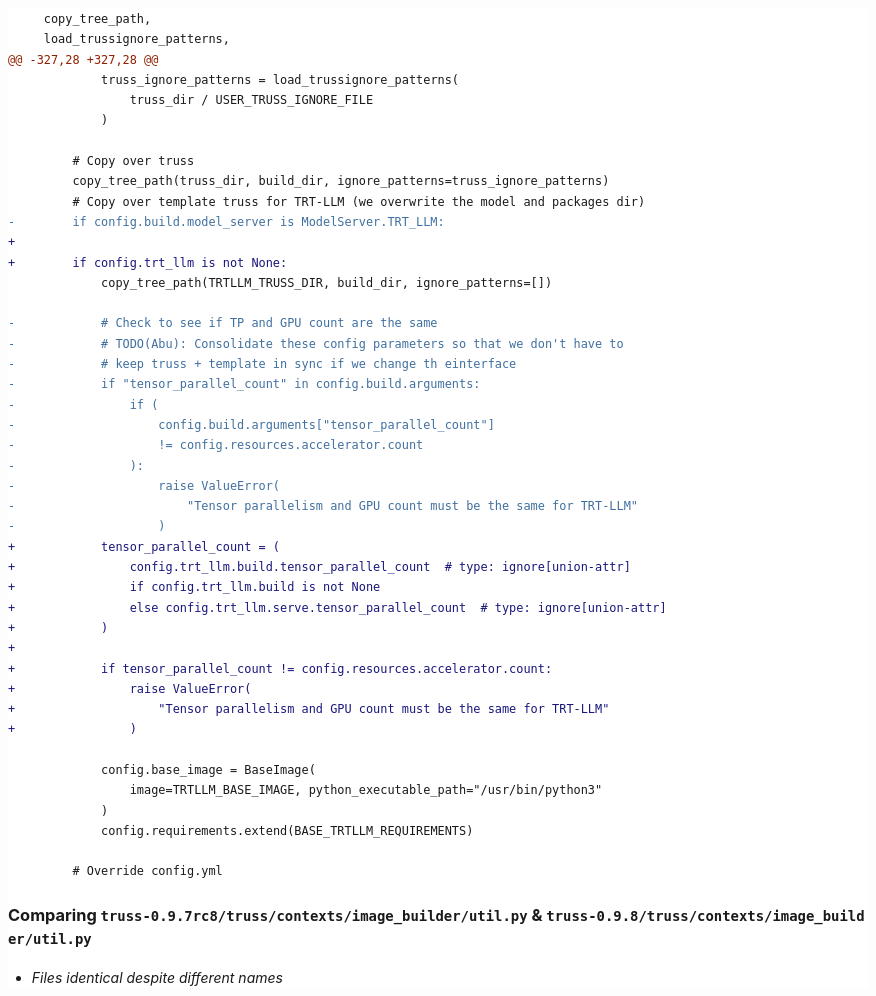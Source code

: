 ```diff
     copy_tree_path,
     load_trussignore_patterns,
@@ -327,28 +327,28 @@
             truss_ignore_patterns = load_trussignore_patterns(
                 truss_dir / USER_TRUSS_IGNORE_FILE
             )
 
         # Copy over truss
         copy_tree_path(truss_dir, build_dir, ignore_patterns=truss_ignore_patterns)
         # Copy over template truss for TRT-LLM (we overwrite the model and packages dir)
-        if config.build.model_server is ModelServer.TRT_LLM:
+
+        if config.trt_llm is not None:
             copy_tree_path(TRTLLM_TRUSS_DIR, build_dir, ignore_patterns=[])
 
-            # Check to see if TP and GPU count are the same
-            # TODO(Abu): Consolidate these config parameters so that we don't have to
-            # keep truss + template in sync if we change th einterface
-            if "tensor_parallel_count" in config.build.arguments:
-                if (
-                    config.build.arguments["tensor_parallel_count"]
-                    != config.resources.accelerator.count
-                ):
-                    raise ValueError(
-                        "Tensor parallelism and GPU count must be the same for TRT-LLM"
-                    )
+            tensor_parallel_count = (
+                config.trt_llm.build.tensor_parallel_count  # type: ignore[union-attr]
+                if config.trt_llm.build is not None
+                else config.trt_llm.serve.tensor_parallel_count  # type: ignore[union-attr]
+            )
+
+            if tensor_parallel_count != config.resources.accelerator.count:
+                raise ValueError(
+                    "Tensor parallelism and GPU count must be the same for TRT-LLM"
+                )
 
             config.base_image = BaseImage(
                 image=TRTLLM_BASE_IMAGE, python_executable_path="/usr/bin/python3"
             )
             config.requirements.extend(BASE_TRTLLM_REQUIREMENTS)
 
         # Override config.yml
```

### Comparing `truss-0.9.7rc8/truss/contexts/image_builder/util.py` & `truss-0.9.8/truss/contexts/image_builder/util.py`

 * *Files identical despite different names*
